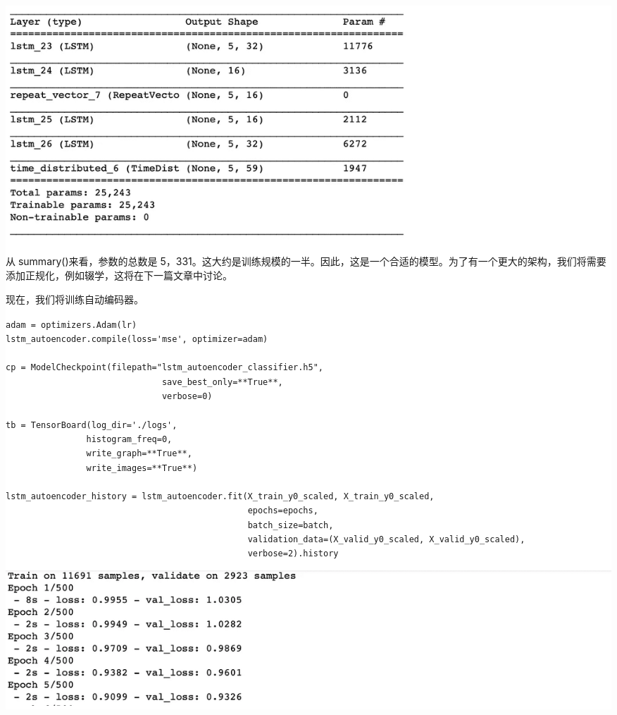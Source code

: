 
![](img/b96be2b91f36545edff5d30878064733.png)

从 summary()来看，参数的总数是 5，331。这大约是训练规模的一半。因此，这是一个合适的模型。为了有一个更大的架构，我们将需要添加正规化，例如辍学，这将在下一篇文章中讨论。

现在，我们将训练自动编码器。

```
adam = optimizers.Adam(lr)
lstm_autoencoder.compile(loss='mse', optimizer=adam)

cp = ModelCheckpoint(filepath="lstm_autoencoder_classifier.h5",
                               save_best_only=**True**,
                               verbose=0)

tb = TensorBoard(log_dir='./logs',
                histogram_freq=0,
                write_graph=**True**,
                write_images=**True**)

lstm_autoencoder_history = lstm_autoencoder.fit(X_train_y0_scaled, X_train_y0_scaled, 
                                                epochs=epochs, 
                                                batch_size=batch, 
                                                validation_data=(X_valid_y0_scaled, X_valid_y0_scaled),
                                                verbose=2).history
```

![](img/247af26a71748e37a52fcbab6bbd4856.png)
